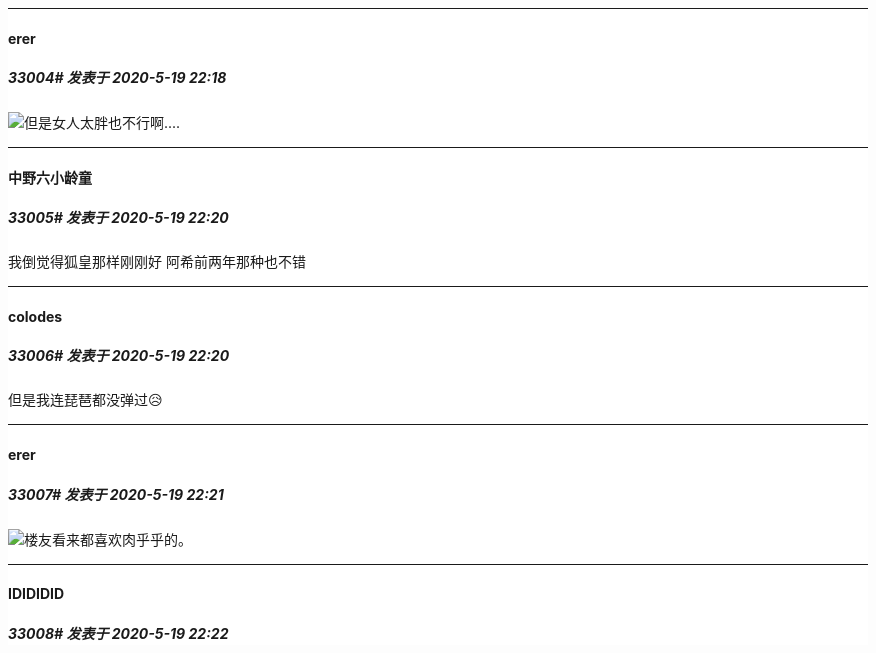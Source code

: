 -----

####  erer  
##### 33004#       发表于 2020-5-19 22:18



<img src="https://static.saraba1st.com/image/smiley/face2017/067.png" referrerpolicy="no-referrer">但是女人太胖也不行啊....







-----

####  中野六小龄童  
##### 33005#       发表于 2020-5-19 22:20




我倒觉得狐皇那样刚刚好 阿希前两年那种也不错







-----

####  colodes  
##### 33006#       发表于 2020-5-19 22:20




但是我连琵琶都没弹过😥







-----

####  erer  
##### 33007#       发表于 2020-5-19 22:21



<img src="https://static.saraba1st.com/image/smiley/face2017/067.png" referrerpolicy="no-referrer">楼友看来都喜欢肉乎乎的。







-----

####  IDIDIDID  
##### 33008#       发表于 2020-5-19 22:22
